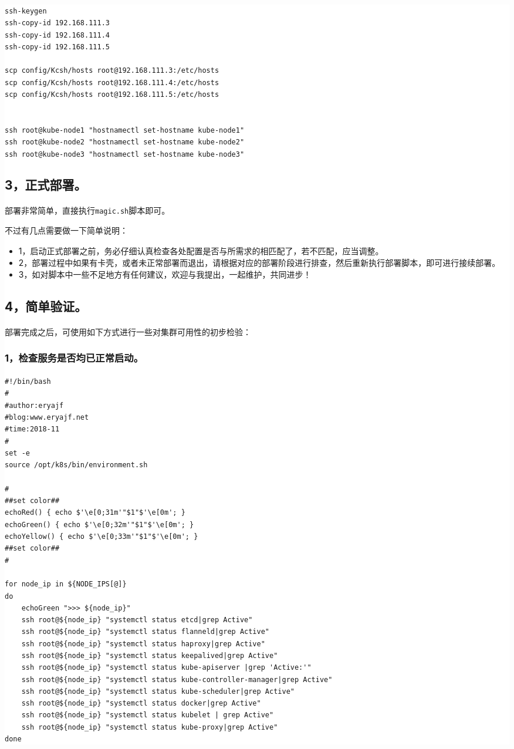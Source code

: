 ```
ssh-keygen
ssh-copy-id 192.168.111.3
ssh-copy-id 192.168.111.4
ssh-copy-id 192.168.111.5

scp config/Kcsh/hosts root@192.168.111.3:/etc/hosts
scp config/Kcsh/hosts root@192.168.111.4:/etc/hosts
scp config/Kcsh/hosts root@192.168.111.5:/etc/hosts


ssh root@kube-node1 "hostnamectl set-hostname kube-node1"
ssh root@kube-node2 "hostnamectl set-hostname kube-node2"
ssh root@kube-node3 "hostnamectl set-hostname kube-node3"
```

## 3，正式部署。

部署非常简单，直接执行`magic.sh`脚本即可。

不过有几点需要做一下简单说明：

- 1，启动正式部署之前，务必仔细认真检查各处配置是否与所需求的相匹配了，若不匹配，应当调整。
- 2，部署过程中如果有卡壳，或者未正常部署而退出，请根据对应的部署阶段进行排查，然后重新执行部署脚本，即可进行接续部署。
- 3，如对脚本中一些不足地方有任何建议，欢迎与我提出，一起维护，共同进步！

## 4，简单验证。

部署完成之后，可使用如下方式进行一些对集群可用性的初步检验：

### 1，检查服务是否均已正常启动。

```
#!/bin/bash
#
#author:eryajf
#blog:www.eryajf.net
#time:2018-11
#
set -e
source /opt/k8s/bin/environment.sh

#
##set color##
echoRed() { echo $'\e[0;31m'"$1"$'\e[0m'; }
echoGreen() { echo $'\e[0;32m'"$1"$'\e[0m'; }
echoYellow() { echo $'\e[0;33m'"$1"$'\e[0m'; }
##set color##
#

for node_ip in ${NODE_IPS[@]}
do
    echoGreen ">>> ${node_ip}"
	ssh root@${node_ip} "systemctl status etcd|grep Active"
	ssh root@${node_ip} "systemctl status flanneld|grep Active"
	ssh root@${node_ip} "systemctl status haproxy|grep Active"
	ssh root@${node_ip} "systemctl status keepalived|grep Active"
	ssh root@${node_ip} "systemctl status kube-apiserver |grep 'Active:'"
	ssh root@${node_ip} "systemctl status kube-controller-manager|grep Active"
	ssh root@${node_ip} "systemctl status kube-scheduler|grep Active"
	ssh root@${node_ip} "systemctl status docker|grep Active"
	ssh root@${node_ip} "systemctl status kubelet | grep Active"
	ssh root@${node_ip} "systemctl status kube-proxy|grep Active"
done
```